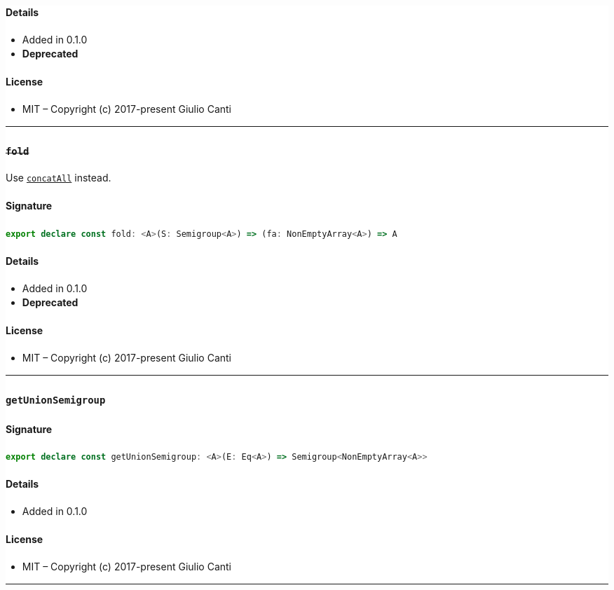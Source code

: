 #### Details

* Added in 0.1.0
* **Deprecated**


#### License

* MIT – Copyright (c) 2017-present Giulio Canti

---


### ~~`fold`~~

Use [`concatAll`](#concatall) instead.




#### Signature

```typescript
export declare const fold: <A>(S: Semigroup<A>) => (fa: NonEmptyArray<A>) => A
```

#### Details

* Added in 0.1.0
* **Deprecated**


#### License

* MIT – Copyright (c) 2017-present Giulio Canti

---


### `getUnionSemigroup`




#### Signature

```typescript
export declare const getUnionSemigroup: <A>(E: Eq<A>) => Semigroup<NonEmptyArray<A>>
```

#### Details

* Added in 0.1.0


#### License

* MIT – Copyright (c) 2017-present Giulio Canti

---

